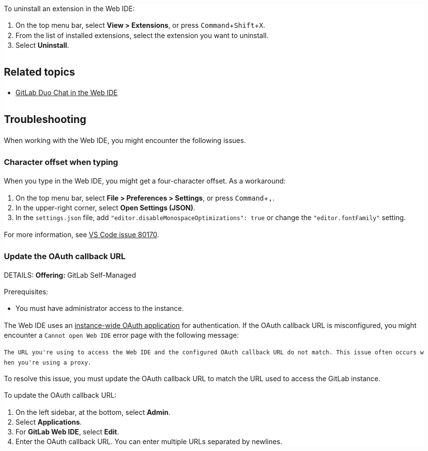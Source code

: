 To uninstall an extension in the Web IDE:

1. On the top menu bar, select **View > Extensions**,
   or press <kbd>Command</kbd>+<kbd>Shift</kbd>+<kbd>X</kbd>.
1. From the list of installed extensions, select the extension you want to uninstall.
1. Select **Uninstall**.

## Related topics

- [GitLab Duo Chat in the Web IDE](../../gitlab_duo_chat/index.md#use-gitlab-duo-chat-in-the-web-ide)

## Troubleshooting

When working with the Web IDE, you might encounter the following issues.

### Character offset when typing

When you type in the Web IDE, you might get a four-character offset.
As a workaround:

1. On the top menu bar, select **File > Preferences > Settings**,
   or press <kbd>Command</kbd>+<kbd>,</kbd>.
1. In the upper-right corner, select **Open Settings (JSON)**.
1. In the `settings.json` file, add `"editor.disableMonospaceOptimizations": true`
   or change the `"editor.fontFamily"` setting.

For more information, see [VS Code issue 80170](https://github.com/microsoft/vscode/issues/80170).

### Update the OAuth callback URL

DETAILS:
**Offering:** GitLab Self-Managed

Prerequisites:

- You must have administrator access to the instance.

The Web IDE uses an [instance-wide OAuth application](../../../integration/oauth_provider.md#create-an-instance-wide-application) for authentication.
If the OAuth callback URL is misconfigured, you might encounter a `Cannot open Web IDE` error page with the following message:

```plaintext
The URL you're using to access the Web IDE and the configured OAuth callback URL do not match. This issue often occurs when you're using a proxy.
```

To resolve this issue, you must update the OAuth callback URL to match the URL used to access the GitLab instance.

To update the OAuth callback URL:

1. On the left sidebar, at the bottom, select **Admin**.
1. Select **Applications**.
1. For **GitLab Web IDE**, select **Edit**.
1. Enter the OAuth callback URL.
   You can enter multiple URLs separated by newlines.
